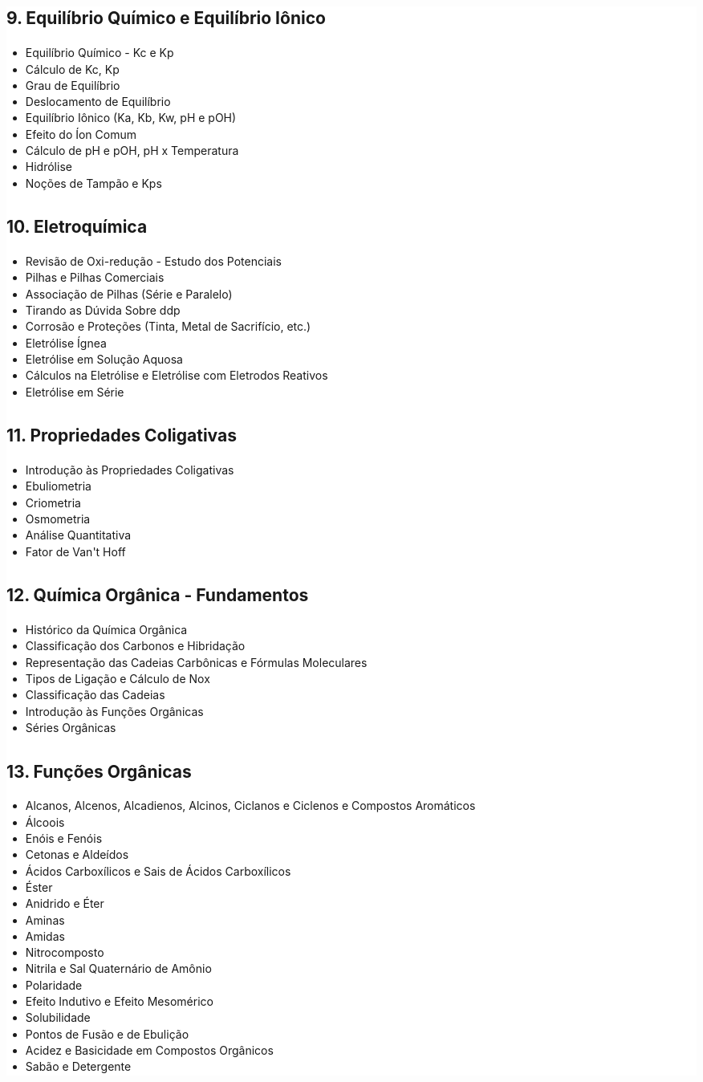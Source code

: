 ## 9. Equilíbrio Químico e Equilíbrio Iônico

- Equilíbrio Químico - Kc e Kp
- Cálculo de Kc, Kp
- Grau de Equilíbrio
- Deslocamento de Equilíbrio
- Equilíbrio Iônico (Ka, Kb, Kw, pH e pOH)
- Efeito do Íon Comum
- Cálculo de pH e pOH, pH x Temperatura
- Hidrólise
- Noções de Tampão e Kps

## 10. Eletroquímica

- Revisão de Oxi-redução - Estudo dos Potenciais
- Pilhas e Pilhas Comerciais
- Associação de Pilhas (Série e Paralelo)
- Tirando as Dúvida Sobre ddp
- Corrosão e Proteções (Tinta, Metal de Sacrifício, etc.)
- Eletrólise Ígnea
- Eletrólise em Solução Aquosa
- Cálculos na Eletrólise e Eletrólise com Eletrodos Reativos
- Eletrólise em Série

## 11. Propriedades Coligativas

- Introdução às Propriedades Coligativas
- Ebuliometria
- Criometria
- Osmometria
- Análise Quantitativa
- Fator de Van't Hoff

## 12. Química Orgânica - Fundamentos

- Histórico da Química Orgânica
- Classificação dos Carbonos e Hibridação
- Representação das Cadeias Carbônicas e Fórmulas Moleculares
- Tipos de Ligação e Cálculo de Nox
- Classificação das Cadeias
- Introdução às Funções Orgânicas
- Séries Orgânicas

## 13. Funções Orgânicas

- Alcanos, Alcenos, Alcadienos, Alcinos, Ciclanos e Ciclenos e Compostos Aromáticos
- Álcoois
- Enóis e Fenóis
- Cetonas e Aldeídos
- Ácidos Carboxílicos e Sais de Ácidos Carboxílicos
- Éster
- Anidrido e Éter
- Aminas
- Amidas
- Nitrocomposto
- Nitrila e Sal Quaternário de Amônio
- Polaridade
- Efeito Indutivo e Efeito Mesomérico
- Solubilidade
- Pontos de Fusão e de Ebulição
- Acidez e Basicidade em Compostos Orgânicos
- Sabão e Detergente
